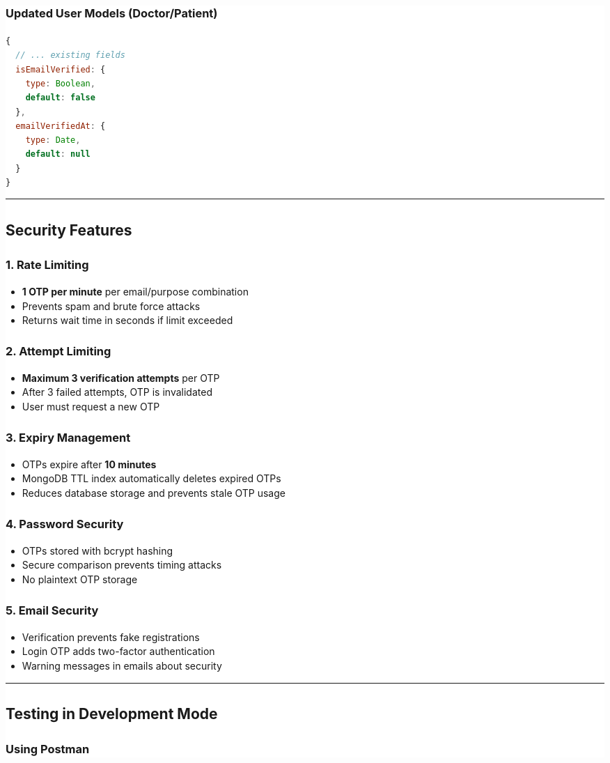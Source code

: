 ### Updated User Models (Doctor/Patient)

```javascript
{
  // ... existing fields
  isEmailVerified: {
    type: Boolean,
    default: false
  },
  emailVerifiedAt: {
    type: Date,
    default: null
  }
}
```

---

## Security Features

### 1. Rate Limiting
- **1 OTP per minute** per email/purpose combination
- Prevents spam and brute force attacks
- Returns wait time in seconds if limit exceeded

### 2. Attempt Limiting
- **Maximum 3 verification attempts** per OTP
- After 3 failed attempts, OTP is invalidated
- User must request a new OTP

### 3. Expiry Management
- OTPs expire after **10 minutes**
- MongoDB TTL index automatically deletes expired OTPs
- Reduces database storage and prevents stale OTP usage

### 4. Password Security
- OTPs stored with bcrypt hashing
- Secure comparison prevents timing attacks
- No plaintext OTP storage

### 5. Email Security
- Verification prevents fake registrations
- Login OTP adds two-factor authentication
- Warning messages in emails about security

---

## Testing in Development Mode

### Using Postman
